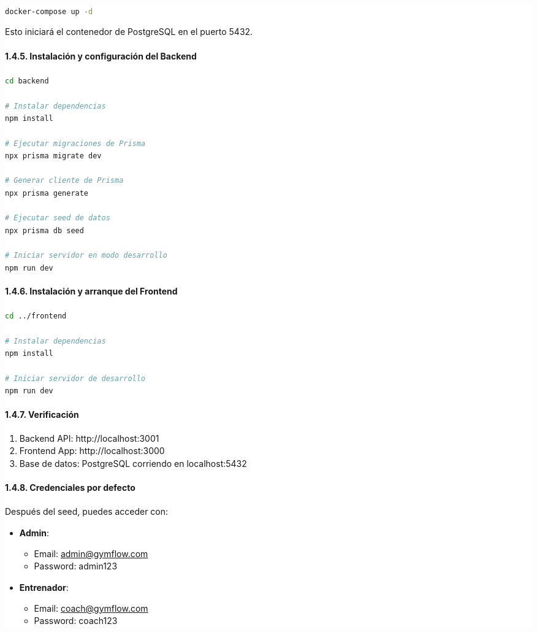 ```bash
docker-compose up -d
```

Esto iniciará el contenedor de PostgreSQL en el puerto 5432.

#### **1.4.5. Instalación y configuración del Backend**

```bash
cd backend

# Instalar dependencias
npm install

# Ejecutar migraciones de Prisma
npx prisma migrate dev

# Generar cliente de Prisma
npx prisma generate

# Ejecutar seed de datos
npx prisma db seed

# Iniciar servidor en modo desarrollo
npm run dev
```

#### **1.4.6. Instalación y arranque del Frontend**

```bash
cd ../frontend

# Instalar dependencias
npm install

# Iniciar servidor de desarrollo
npm run dev
```

#### **1.4.7. Verificación**

1. Backend API: http://localhost:3001
2. Frontend App: http://localhost:3000
3. Base de datos: PostgreSQL corriendo en localhost:5432

#### **1.4.8. Credenciales por defecto**

Después del seed, puedes acceder con:

- **Admin**:
  - Email: admin@gymflow.com
  - Password: admin123

- **Entrenador**:
  - Email: coach@gymflow.com
  - Password: coach123
